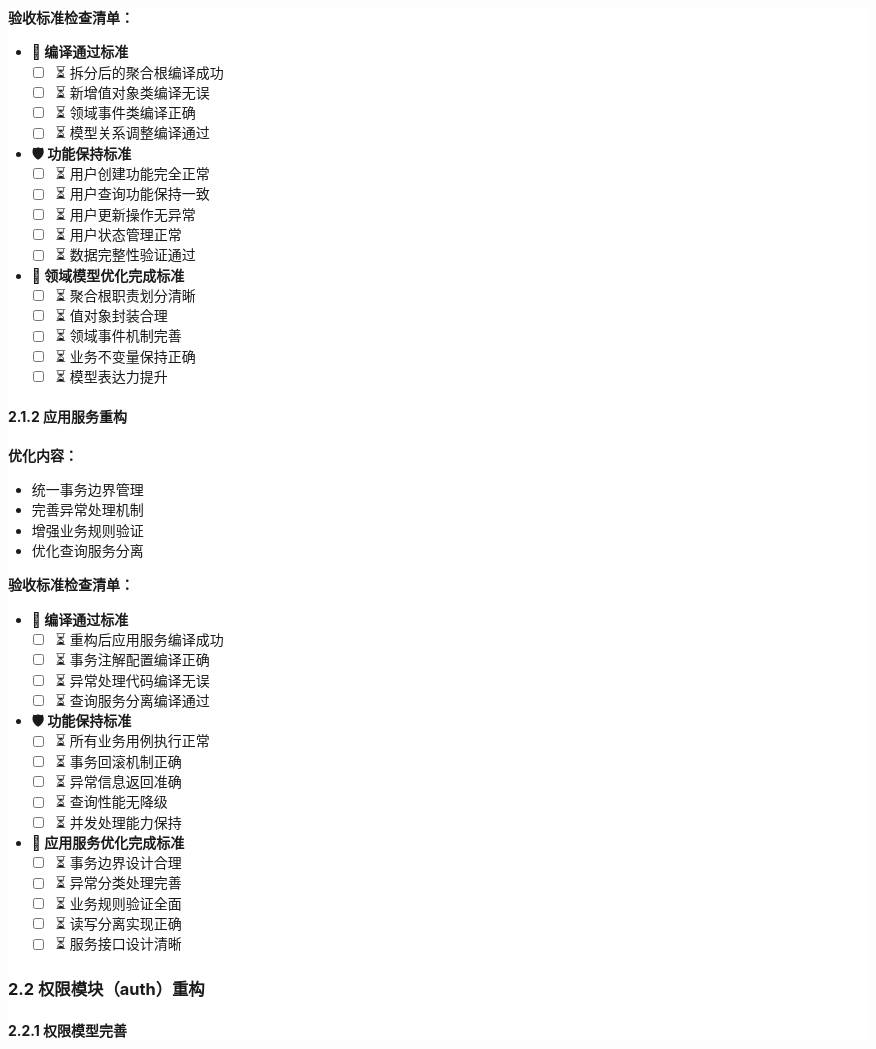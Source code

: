 **验收标准检查清单：**

- **🔧 编译通过标准**
  - [ ] ⏳ 拆分后的聚合根编译成功
  - [ ] ⏳ 新增值对象类编译无误
  - [ ] ⏳ 领域事件类编译正确
  - [ ] ⏳ 模型关系调整编译通过

- **🛡️ 功能保持标准**
  - [ ] ⏳ 用户创建功能完全正常
  - [ ] ⏳ 用户查询功能保持一致
  - [ ] ⏳ 用户更新操作无异常
  - [ ] ⏳ 用户状态管理正常
  - [ ] ⏳ 数据完整性验证通过

- **🔄 领域模型优化完成标准**
  - [ ] ⏳ 聚合根职责划分清晰
  - [ ] ⏳ 值对象封装合理
  - [ ] ⏳ 领域事件机制完善
  - [ ] ⏳ 业务不变量保持正确
  - [ ] ⏳ 模型表达力提升

#### 2.1.2 应用服务重构

**优化内容：**
- 统一事务边界管理
- 完善异常处理机制
- 增强业务规则验证
- 优化查询服务分离

**验收标准检查清单：**

- **🔧 编译通过标准**
  - [ ] ⏳ 重构后应用服务编译成功
  - [ ] ⏳ 事务注解配置编译正确
  - [ ] ⏳ 异常处理代码编译无误
  - [ ] ⏳ 查询服务分离编译通过

- **🛡️ 功能保持标准**
  - [ ] ⏳ 所有业务用例执行正常
  - [ ] ⏳ 事务回滚机制正确
  - [ ] ⏳ 异常信息返回准确
  - [ ] ⏳ 查询性能无降级
  - [ ] ⏳ 并发处理能力保持

- **🔄 应用服务优化完成标准**
  - [ ] ⏳ 事务边界设计合理
  - [ ] ⏳ 异常分类处理完善
  - [ ] ⏳ 业务规则验证全面
  - [ ] ⏳ 读写分离实现正确
  - [ ] ⏳ 服务接口设计清晰

### 2.2 权限模块（auth）重构

#### 2.2.1 权限模型完善
